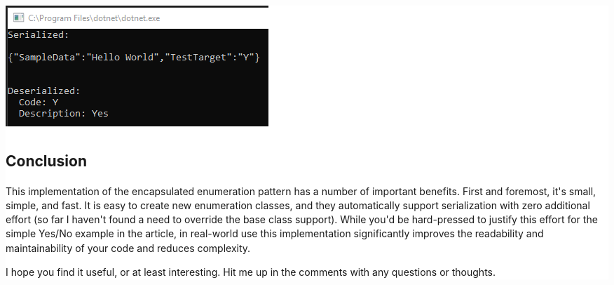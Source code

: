 ![Testresults](/assets/2018/08-07/testresults.png)

## Conclusion

This implementation of the encapsulated enumeration pattern has a number of important benefits. First and foremost, it's small, simple, and fast. It is easy to create new enumeration classes, and they automatically support serialization with zero additional effort (so far I haven't found a need to override the base class support). While you'd be hard-pressed to justify this effort for the simple Yes/No example in the article, in real-world use this implementation significantly improves the readability and maintainability of your code and reduces complexity.

I hope you find it useful, or at least interesting. Hit me up in the comments with any questions or thoughts.
